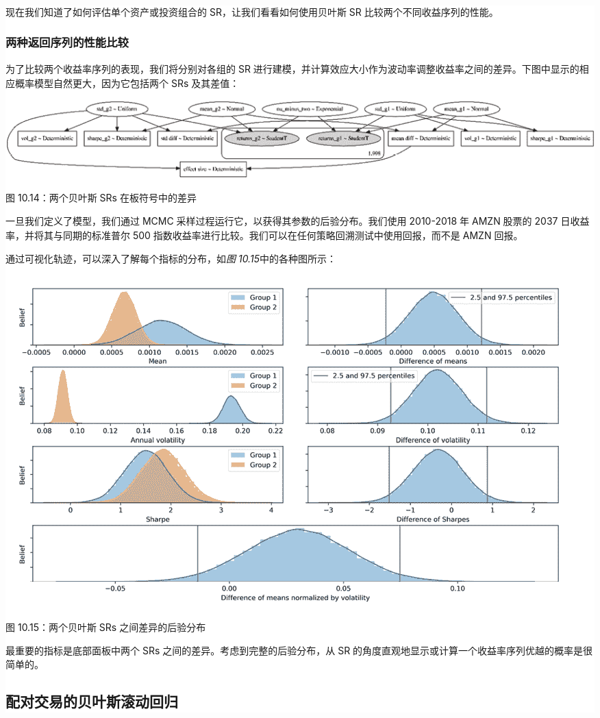 现在我们知道了如何评估单个资产或投资组合的 SR，让我们看看如何使用贝叶斯 SR 比较两个不同收益序列的性能。

### 两种返回序列的性能比较

为了比较两个收益率序列的表现，我们将分别对各组的 SR 进行建模，并计算效应大小作为波动率调整收益率之间的差异。下图中显示的相应概率模型自然更大，因为它包括两个 SRs 及其差值：

![](img/B15439_10_14.png)

图 10.14：两个贝叶斯 SRs 在板符号中的差异

一旦我们定义了模型，我们通过 MCMC 采样过程运行它，以获得其参数的后验分布。我们使用 2010-2018 年 AMZN 股票的 2037 日收益率，并将其与同期的标准普尔 500 指数收益率进行比较。我们可以在任何策略回溯测试中使用回报，而不是 AMZN 回报。

通过可视化轨迹，可以深入了解每个指标的分布，如*图 10.15*中的各种图所示：

![](img/B15439_10_15.png)

图 10.15：两个贝叶斯 SRs 之间差异的后验分布

最重要的指标是底部面板中两个 SRs 之间的差异。考虑到完整的后验分布，从 SR 的角度直观地显示或计算一个收益率序列优越的概率是很简单的。

## 配对交易的贝叶斯滚动回归
